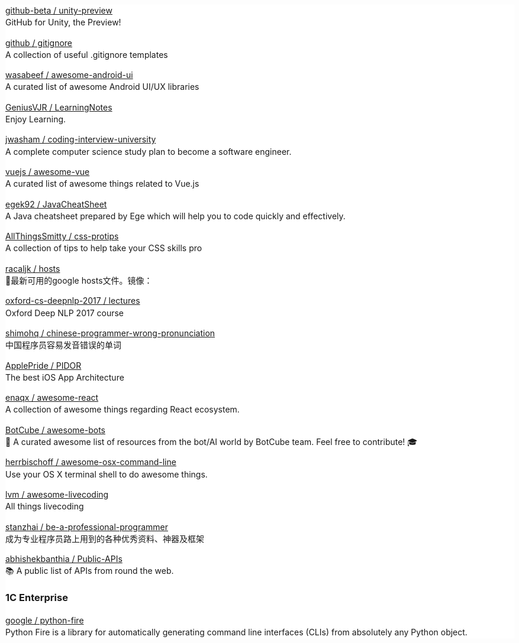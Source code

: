 [github-beta / unity-preview](../../../../../github-beta/unity-preview)  
GitHub for Unity, the Preview!  

[github / gitignore](../../../../../github/gitignore)  
A collection of useful .gitignore templates  

[wasabeef / awesome-android-ui](../../../../../wasabeef/awesome-android-ui)  
A curated list of awesome Android UI/UX libraries  

[GeniusVJR / LearningNotes](../../../../../GeniusVJR/LearningNotes)  
Enjoy Learning.  

[jwasham / coding-interview-university](../../../../../jwasham/coding-interview-university)  
A complete computer science study plan to become a software engineer.  

[vuejs / awesome-vue](../../../../../vuejs/awesome-vue)  
A curated list of awesome things related to Vue.js  

[egek92 / JavaCheatSheet](../../../../../egek92/JavaCheatSheet)  
A Java cheatsheet prepared by Ege which will help you to code quickly and effectively.  

[AllThingsSmitty / css-protips](../../../../../AllThingsSmitty/css-protips)  
A collection of tips to help take your CSS skills pro  

[racaljk / hosts](../../../../../racaljk/hosts)  
🗽最新可用的google hosts文件。镜像：  

[oxford-cs-deepnlp-2017 / lectures](../../../../../oxford-cs-deepnlp-2017/lectures)  
Oxford Deep NLP 2017 course  

[shimohq / chinese-programmer-wrong-pronunciation](../../../../../shimohq/chinese-programmer-wrong-pronunciation)  
中国程序员容易发音错误的单词  

[ApplePride / PIDOR](../../../../../ApplePride/PIDOR)  
The best iOS App Architecture  

[enaqx / awesome-react](../../../../../enaqx/awesome-react)  
A collection of awesome things regarding React ecosystem.  

[BotCube / awesome-bots](../../../../../BotCube/awesome-bots)  
🤖 A curated awesome list of resources from the bot/AI world by BotCube team. Feel free to contribute! 🎓  

[herrbischoff / awesome-osx-command-line](../../../../../herrbischoff/awesome-osx-command-line)  
Use your OS X terminal shell to do awesome things.  

[lvm / awesome-livecoding](../../../../../lvm/awesome-livecoding)  
All things livecoding  

[stanzhai / be-a-professional-programmer](../../../../../stanzhai/be-a-professional-programmer)  
成为专业程序员路上用到的各种优秀资料、神器及框架  

[abhishekbanthia / Public-APIs](../../../../../abhishekbanthia/Public-APIs)  
📚 A public list of APIs from round the web.  

### 1C Enterprise

[google / python-fire](../../../../../google/python-fire)  
Python Fire is a library for automatically generating command line interfaces (CLIs) from absolutely any Python object.  
